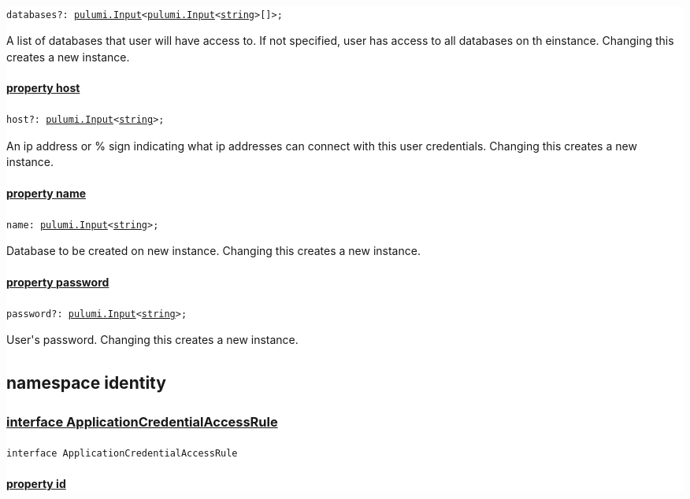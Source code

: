 <pre class="highlight"><code><span class='kd'></span>databases?: <a href='/docs/reference/pkg/nodejs/pulumi/pulumi/#Input'>pulumi.Input</a>&lt;<a href='/docs/reference/pkg/nodejs/pulumi/pulumi/#Input'>pulumi.Input</a>&lt;<span class='kd'><a href='https://developer.mozilla.org/en-US/docs/Web/JavaScript/Reference/Global_Objects/String'>string</a></span>&gt;[]&gt;;</code></pre>

A list of databases that user will have access to. If not specified,
user has access to all databases on th einstance. Changing this creates a new instance.

<h4 class="pdoc-member-header" id="InstanceUser-host">
<a class="pdoc-child-name" href="https://github.com/pulumi/pulumi-openstack/blob/{{< param git_sha >}}/sdk/nodejs/types/input.ts#L300">property <b>host</b></a>
</h4>

<pre class="highlight"><code><span class='kd'></span>host?: <a href='/docs/reference/pkg/nodejs/pulumi/pulumi/#Input'>pulumi.Input</a>&lt;<span class='kd'><a href='https://developer.mozilla.org/en-US/docs/Web/JavaScript/Reference/Global_Objects/String'>string</a></span>&gt;;</code></pre>

An ip address or % sign indicating what ip addresses can connect with
this user credentials. Changing this creates a new instance.

<h4 class="pdoc-member-header" id="InstanceUser-name">
<a class="pdoc-child-name" href="https://github.com/pulumi/pulumi-openstack/blob/{{< param git_sha >}}/sdk/nodejs/types/input.ts#L305">property <b>name</b></a>
</h4>

<pre class="highlight"><code><span class='kd'></span>name: <a href='/docs/reference/pkg/nodejs/pulumi/pulumi/#Input'>pulumi.Input</a>&lt;<span class='kd'><a href='https://developer.mozilla.org/en-US/docs/Web/JavaScript/Reference/Global_Objects/String'>string</a></span>&gt;;</code></pre>

Database to be created on new instance. Changing this creates a
new instance.

<h4 class="pdoc-member-header" id="InstanceUser-password">
<a class="pdoc-child-name" href="https://github.com/pulumi/pulumi-openstack/blob/{{< param git_sha >}}/sdk/nodejs/types/input.ts#L310">property <b>password</b></a>
</h4>

<pre class="highlight"><code><span class='kd'></span>password?: <a href='/docs/reference/pkg/nodejs/pulumi/pulumi/#Input'>pulumi.Input</a>&lt;<span class='kd'><a href='https://developer.mozilla.org/en-US/docs/Web/JavaScript/Reference/Global_Objects/String'>string</a></span>&gt;;</code></pre>

User's password. Changing this creates a
new instance.

<h2 id="identity" data-link-title="identity">namespace <strong>identity</strong></h2>
<h3 class="pdoc-module-header" id="ApplicationCredentialAccessRule" data-link-title="ApplicationCredentialAccessRule">
    <a href="https://github.com/pulumi/pulumi-openstack/blob/{{< param git_sha >}}/sdk/nodejs/types/input.ts#L315">
        interface <strong>ApplicationCredentialAccessRule</strong>
    </a>
</h3>

<pre class="highlight"><code><span class='kr'>interface</span> <span class='nx'>ApplicationCredentialAccessRule</span></code></pre>
<h4 class="pdoc-member-header" id="ApplicationCredentialAccessRule-id">
<a class="pdoc-child-name" href="https://github.com/pulumi/pulumi-openstack/blob/{{< param git_sha >}}/sdk/nodejs/types/input.ts#L320">property <b>id</b></a>
</h4>
